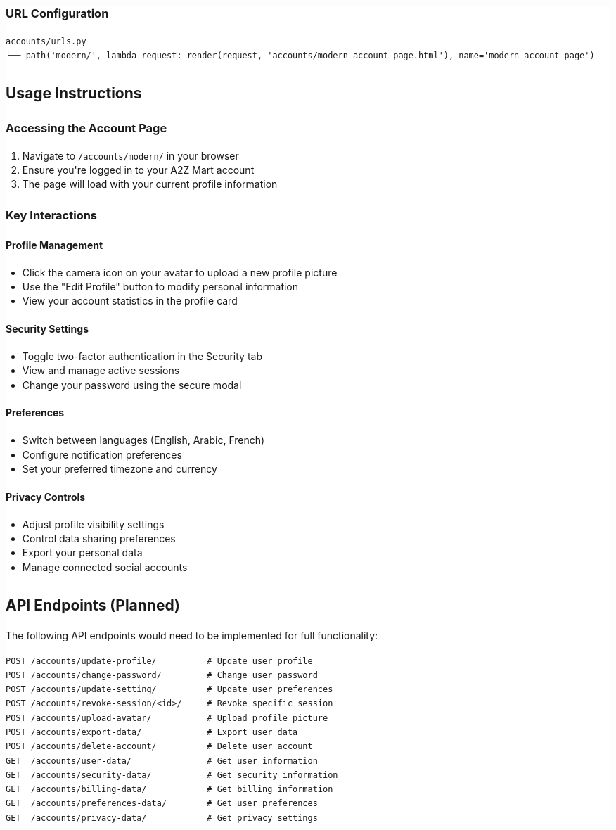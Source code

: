 ### URL Configuration
```
accounts/urls.py
└── path('modern/', lambda request: render(request, 'accounts/modern_account_page.html'), name='modern_account_page')
```

## Usage Instructions

### Accessing the Account Page
1. Navigate to `/accounts/modern/` in your browser
2. Ensure you're logged in to your A2Z Mart account
3. The page will load with your current profile information

### Key Interactions

#### Profile Management
- Click the camera icon on your avatar to upload a new profile picture
- Use the "Edit Profile" button to modify personal information
- View your account statistics in the profile card

#### Security Settings
- Toggle two-factor authentication in the Security tab
- View and manage active sessions
- Change your password using the secure modal

#### Preferences
- Switch between languages (English, Arabic, French)
- Configure notification preferences
- Set your preferred timezone and currency

#### Privacy Controls
- Adjust profile visibility settings
- Control data sharing preferences
- Export your personal data
- Manage connected social accounts

## API Endpoints (Planned)

The following API endpoints would need to be implemented for full functionality:

```
POST /accounts/update-profile/          # Update user profile
POST /accounts/change-password/         # Change user password
POST /accounts/update-setting/          # Update user preferences
POST /accounts/revoke-session/<id>/     # Revoke specific session
POST /accounts/upload-avatar/           # Upload profile picture
POST /accounts/export-data/             # Export user data
POST /accounts/delete-account/          # Delete user account
GET  /accounts/user-data/               # Get user information
GET  /accounts/security-data/           # Get security information
GET  /accounts/billing-data/            # Get billing information
GET  /accounts/preferences-data/        # Get user preferences
GET  /accounts/privacy-data/            # Get privacy settings
```
